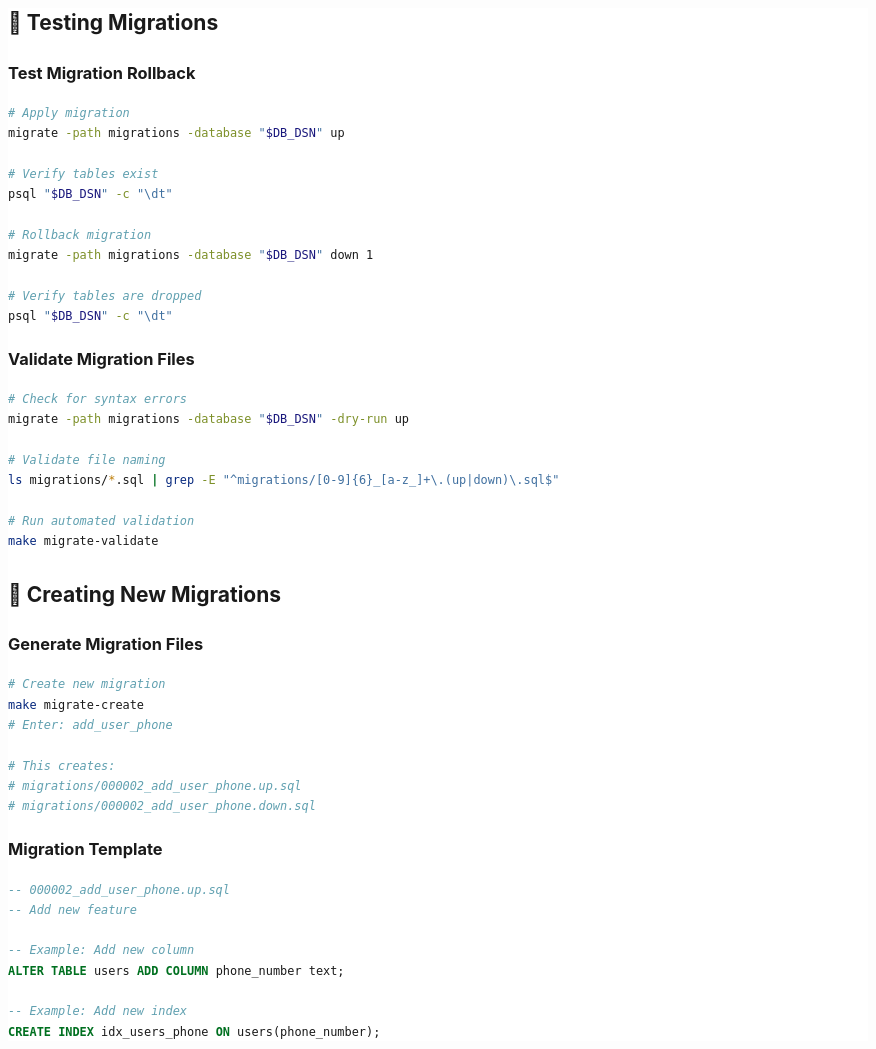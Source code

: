 ## 🧪 **Testing Migrations**

### **Test Migration Rollback**

```bash
# Apply migration
migrate -path migrations -database "$DB_DSN" up

# Verify tables exist
psql "$DB_DSN" -c "\dt"

# Rollback migration
migrate -path migrations -database "$DB_DSN" down 1

# Verify tables are dropped
psql "$DB_DSN" -c "\dt"
```

### **Validate Migration Files**

```bash
# Check for syntax errors
migrate -path migrations -database "$DB_DSN" -dry-run up

# Validate file naming
ls migrations/*.sql | grep -E "^migrations/[0-9]{6}_[a-z_]+\.(up|down)\.sql$"

# Run automated validation
make migrate-validate
```

## 🔄 **Creating New Migrations**

### **Generate Migration Files**

```bash
# Create new migration
make migrate-create
# Enter: add_user_phone

# This creates:
# migrations/000002_add_user_phone.up.sql
# migrations/000002_add_user_phone.down.sql
```

### **Migration Template**

```sql
-- 000002_add_user_phone.up.sql
-- Add new feature

-- Example: Add new column
ALTER TABLE users ADD COLUMN phone_number text;

-- Example: Add new index
CREATE INDEX idx_users_phone ON users(phone_number);
```
